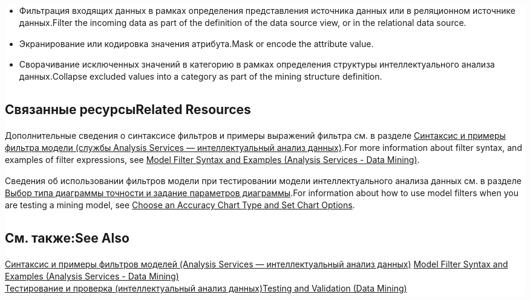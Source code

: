 -   <span data-ttu-id="4d1cd-173">Фильтрация входящих данных в рамках определения представления источника данных или в реляционном источнике данных.</span><span class="sxs-lookup"><span data-stu-id="4d1cd-173">Filter the incoming data as part of the definition of the data source view, or in the relational data source.</span></span>  
  
-   <span data-ttu-id="4d1cd-174">Экранирование или кодировка значения атрибута.</span><span class="sxs-lookup"><span data-stu-id="4d1cd-174">Mask or encode the attribute value.</span></span>  
  
-   <span data-ttu-id="4d1cd-175">Сворачивание исключенных значений в категорию в рамках определения структуры интеллектуального анализа данных.</span><span class="sxs-lookup"><span data-stu-id="4d1cd-175">Collapse excluded values into a category as part of the mining structure definition.</span></span>  
  
## <a name="related-resources"></a><span data-ttu-id="4d1cd-176">Связанные ресурсы</span><span class="sxs-lookup"><span data-stu-id="4d1cd-176">Related Resources</span></span>  
 <span data-ttu-id="4d1cd-177">Дополнительные сведения о синтаксисе фильтров и примеры выражений фильтра см. в разделе [Синтаксис и примеры фильтра модели (службы Analysis Services — интеллектуальный анализ данных)](model-filter-syntax-and-examples-analysis-services-data-mining.md).</span><span class="sxs-lookup"><span data-stu-id="4d1cd-177">For more information about filter syntax, and examples of filter expressions, see [Model Filter Syntax and Examples &#40;Analysis Services - Data Mining&#41;](model-filter-syntax-and-examples-analysis-services-data-mining.md).</span></span>  
  
 <span data-ttu-id="4d1cd-178">Сведения об использовании фильтров модели при тестировании модели интеллектуального анализа данных см. в разделе [Выбор типа диаграммы точности и задание параметров диаграммы](choose-an-accuracy-chart-type-and-set-chart-options.md).</span><span class="sxs-lookup"><span data-stu-id="4d1cd-178">For information about how to use model filters when you are testing a mining model, see [Choose an Accuracy Chart Type and Set Chart Options](choose-an-accuracy-chart-type-and-set-chart-options.md).</span></span>  
  
## <a name="see-also"></a><span data-ttu-id="4d1cd-179">См. также:</span><span class="sxs-lookup"><span data-stu-id="4d1cd-179">See Also</span></span>  
 <span data-ttu-id="4d1cd-180">[Синтаксис и примеры фильтров моделей &#40;Analysis Services — интеллектуальный анализ данных&#41;](model-filter-syntax-and-examples-analysis-services-data-mining.md) </span><span class="sxs-lookup"><span data-stu-id="4d1cd-180">[Model Filter Syntax and Examples &#40;Analysis Services - Data Mining&#41;](model-filter-syntax-and-examples-analysis-services-data-mining.md) </span></span>  
 [<span data-ttu-id="4d1cd-181">Тестирование и проверка (интеллектуальный анализ данных)</span><span class="sxs-lookup"><span data-stu-id="4d1cd-181">Testing and Validation &#40;Data Mining&#41;</span></span>](testing-and-validation-data-mining.md)  
  
  
